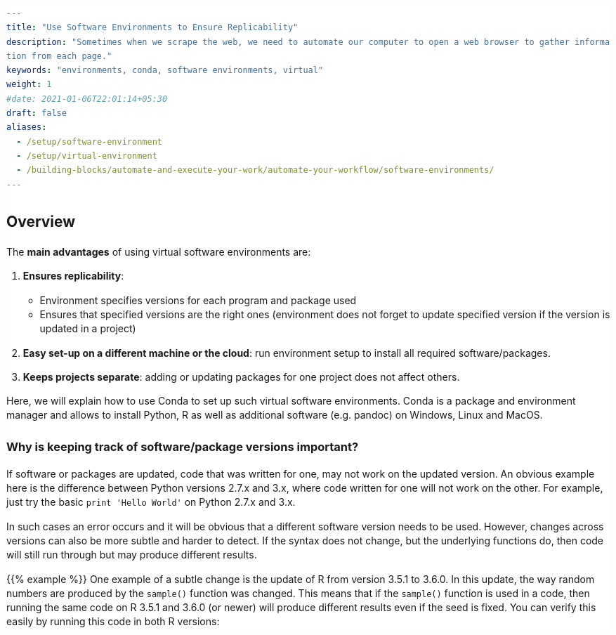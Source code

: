 ```yaml
---
title: "Use Software Environments to Ensure Replicability"
description: "Sometimes when we scrape the web, we need to automate our computer to open a web browser to gather information from each page."
keywords: "environments, conda, software environments, virtual"
weight: 1
#date: 2021-01-06T22:01:14+05:30
draft: false
aliases:
  - /setup/software-environment
  - /setup/virtual-environment
  - /building-blocks/automate-and-execute-your-work/automate-your-workflow/software-environments/
---
```


## Overview

The **main advantages** of using virtual software environments are:

1. **Ensures replicability**:
    - Environment specifies versions for each program and package used
    - Ensures that specified versions are the right ones (environment does not forget to update specified version if the version is updated in a project)
2. **Easy set-up on a different machine or the cloud**: run environment setup to install all required software/packages.

3. **Keeps projects separate**: adding or updating packages for one project does not affect others.

Here, we will explain how to use Conda to set up such virtual software environments. Conda is a package and environment manager and allows to install Python, R as well as additional software (e.g. pandoc) on Windows, Linux and MacOS.


### Why is keeping track of software/package versions important?

If software or packages are updated, code that was written for one, may not work on the updated version. An obvious example here is the difference between Python versions 2.7.x and 3.x, where code written for one will not work on the other. For example, just try the basic `print 'Hello World'` on Python 2.7.x and 3.x.

In such cases an error occurs and it will be obvious that a different software version needs to be used. However, changes across versions can also be more subtle and harder to detect. If the syntax does not change, but the underlying functions do, then code will still run through but may produce different results.

{{% example %}}
One example of a subtle change is the update of R from version 3.5.1 to 3.6.0. In this update, the way random numbers are produced by the `sample()` function was changed. This means that if the `sample()` function is used in a code, then running the same code on R 3.5.1 and 3.6.0 (or newer) will produce different results even if the seed is fixed. You can verify this easily by running this code in both R versions:
